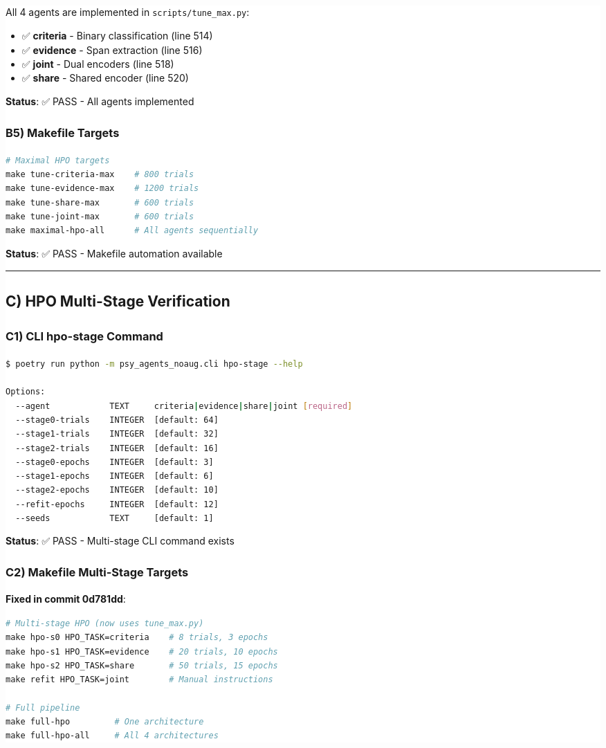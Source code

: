 All 4 agents are implemented in `scripts/tune_max.py`:
- ✅ **criteria** - Binary classification (line 514)
- ✅ **evidence** - Span extraction (line 516)
- ✅ **joint** - Dual encoders (line 518)
- ✅ **share** - Shared encoder (line 520)

**Status**: ✅ PASS - All agents implemented

### B5) Makefile Targets

```makefile
# Maximal HPO targets
make tune-criteria-max    # 800 trials
make tune-evidence-max    # 1200 trials
make tune-share-max       # 600 trials
make tune-joint-max       # 600 trials
make maximal-hpo-all      # All agents sequentially
```

**Status**: ✅ PASS - Makefile automation available

---

## C) HPO Multi-Stage Verification

### C1) CLI hpo-stage Command

```bash
$ poetry run python -m psy_agents_noaug.cli hpo-stage --help

Options:
  --agent            TEXT     criteria|evidence|share|joint [required]
  --stage0-trials    INTEGER  [default: 64]
  --stage1-trials    INTEGER  [default: 32]
  --stage2-trials    INTEGER  [default: 16]
  --stage0-epochs    INTEGER  [default: 3]
  --stage1-epochs    INTEGER  [default: 6]
  --stage2-epochs    INTEGER  [default: 10]
  --refit-epochs     INTEGER  [default: 12]
  --seeds            TEXT     [default: 1]
```

**Status**: ✅ PASS - Multi-stage CLI command exists

### C2) Makefile Multi-Stage Targets

**Fixed in commit 0d781dd**:
```makefile
# Multi-stage HPO (now uses tune_max.py)
make hpo-s0 HPO_TASK=criteria    # 8 trials, 3 epochs
make hpo-s1 HPO_TASK=evidence    # 20 trials, 10 epochs
make hpo-s2 HPO_TASK=share       # 50 trials, 15 epochs
make refit HPO_TASK=joint        # Manual instructions

# Full pipeline
make full-hpo         # One architecture
make full-hpo-all     # All 4 architectures
```
